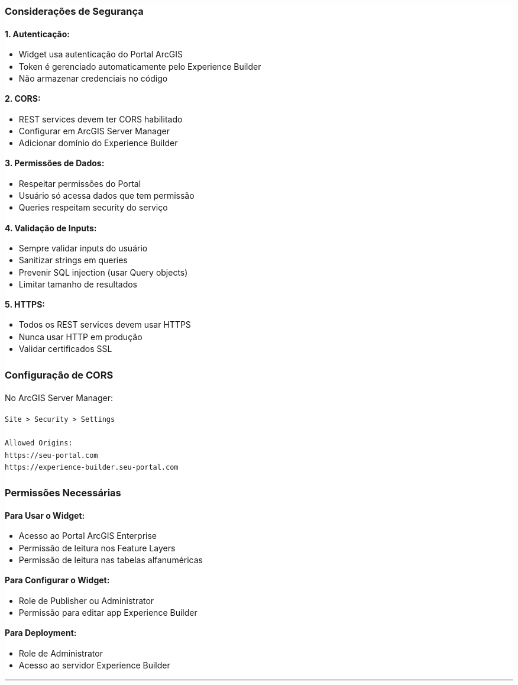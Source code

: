 ### Considerações de Segurança

**1. Autenticação:**
- Widget usa autenticação do Portal ArcGIS
- Token é gerenciado automaticamente pelo Experience Builder
- Não armazenar credenciais no código

**2. CORS:**
- REST services devem ter CORS habilitado
- Configurar em ArcGIS Server Manager
- Adicionar domínio do Experience Builder

**3. Permissões de Dados:**
- Respeitar permissões do Portal
- Usuário só acessa dados que tem permissão
- Queries respeitam security do serviço

**4. Validação de Inputs:**
- Sempre validar inputs do usuário
- Sanitizar strings em queries
- Prevenir SQL injection (usar Query objects)
- Limitar tamanho de resultados

**5. HTTPS:**
- Todos os REST services devem usar HTTPS
- Nunca usar HTTP em produção
- Validar certificados SSL

### Configuração de CORS

No ArcGIS Server Manager:

```
Site > Security > Settings

Allowed Origins:
https://seu-portal.com
https://experience-builder.seu-portal.com
```

### Permissões Necessárias

**Para Usar o Widget:**
- Acesso ao Portal ArcGIS Enterprise
- Permissão de leitura nos Feature Layers
- Permissão de leitura nas tabelas alfanuméricas

**Para Configurar o Widget:**
- Role de Publisher ou Administrator
- Permissão para editar app Experience Builder

**Para Deployment:**
- Role de Administrator
- Acesso ao servidor Experience Builder

---